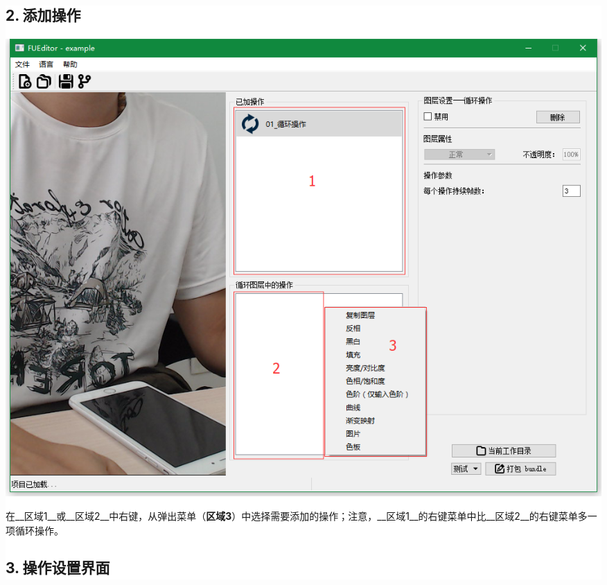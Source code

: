 
## 2. 添加操作
![Filter Generator](./img/fg/add_layer.png)

在__区域1__或__区域2__中右键，从弹出菜单（__区域3__）中选择需要添加的操作；注意，__区域1__的右键菜单中比__区域2__的右键菜单多一项循环操作。

## 3. 操作设置界面